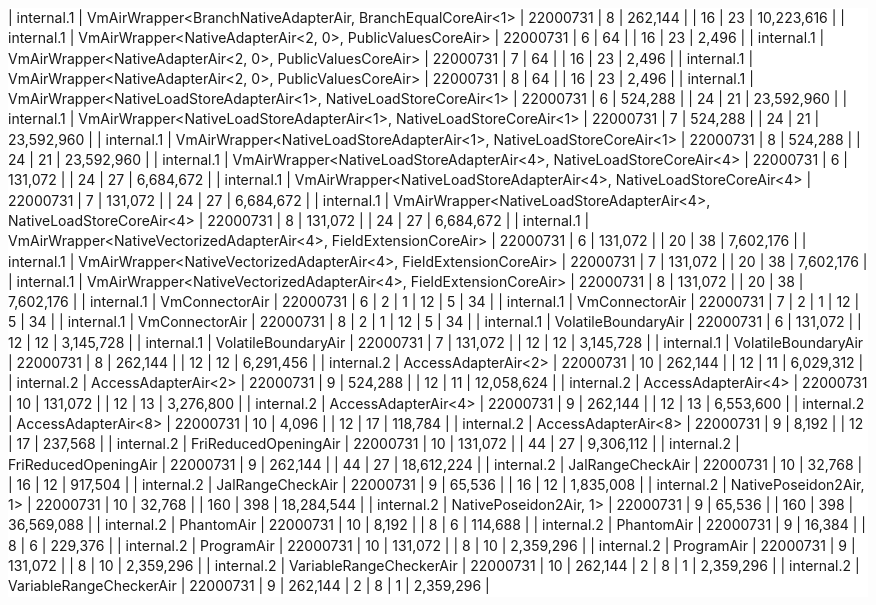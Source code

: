 | internal.1 | VmAirWrapper<BranchNativeAdapterAir, BranchEqualCoreAir<1> | 22000731 | 8 | 262,144 |  | 16 | 23 | 10,223,616 | 
| internal.1 | VmAirWrapper<NativeAdapterAir<2, 0>, PublicValuesCoreAir> | 22000731 | 6 | 64 |  | 16 | 23 | 2,496 | 
| internal.1 | VmAirWrapper<NativeAdapterAir<2, 0>, PublicValuesCoreAir> | 22000731 | 7 | 64 |  | 16 | 23 | 2,496 | 
| internal.1 | VmAirWrapper<NativeAdapterAir<2, 0>, PublicValuesCoreAir> | 22000731 | 8 | 64 |  | 16 | 23 | 2,496 | 
| internal.1 | VmAirWrapper<NativeLoadStoreAdapterAir<1>, NativeLoadStoreCoreAir<1> | 22000731 | 6 | 524,288 |  | 24 | 21 | 23,592,960 | 
| internal.1 | VmAirWrapper<NativeLoadStoreAdapterAir<1>, NativeLoadStoreCoreAir<1> | 22000731 | 7 | 524,288 |  | 24 | 21 | 23,592,960 | 
| internal.1 | VmAirWrapper<NativeLoadStoreAdapterAir<1>, NativeLoadStoreCoreAir<1> | 22000731 | 8 | 524,288 |  | 24 | 21 | 23,592,960 | 
| internal.1 | VmAirWrapper<NativeLoadStoreAdapterAir<4>, NativeLoadStoreCoreAir<4> | 22000731 | 6 | 131,072 |  | 24 | 27 | 6,684,672 | 
| internal.1 | VmAirWrapper<NativeLoadStoreAdapterAir<4>, NativeLoadStoreCoreAir<4> | 22000731 | 7 | 131,072 |  | 24 | 27 | 6,684,672 | 
| internal.1 | VmAirWrapper<NativeLoadStoreAdapterAir<4>, NativeLoadStoreCoreAir<4> | 22000731 | 8 | 131,072 |  | 24 | 27 | 6,684,672 | 
| internal.1 | VmAirWrapper<NativeVectorizedAdapterAir<4>, FieldExtensionCoreAir> | 22000731 | 6 | 131,072 |  | 20 | 38 | 7,602,176 | 
| internal.1 | VmAirWrapper<NativeVectorizedAdapterAir<4>, FieldExtensionCoreAir> | 22000731 | 7 | 131,072 |  | 20 | 38 | 7,602,176 | 
| internal.1 | VmAirWrapper<NativeVectorizedAdapterAir<4>, FieldExtensionCoreAir> | 22000731 | 8 | 131,072 |  | 20 | 38 | 7,602,176 | 
| internal.1 | VmConnectorAir | 22000731 | 6 | 2 | 1 | 12 | 5 | 34 | 
| internal.1 | VmConnectorAir | 22000731 | 7 | 2 | 1 | 12 | 5 | 34 | 
| internal.1 | VmConnectorAir | 22000731 | 8 | 2 | 1 | 12 | 5 | 34 | 
| internal.1 | VolatileBoundaryAir | 22000731 | 6 | 131,072 |  | 12 | 12 | 3,145,728 | 
| internal.1 | VolatileBoundaryAir | 22000731 | 7 | 131,072 |  | 12 | 12 | 3,145,728 | 
| internal.1 | VolatileBoundaryAir | 22000731 | 8 | 262,144 |  | 12 | 12 | 6,291,456 | 
| internal.2 | AccessAdapterAir<2> | 22000731 | 10 | 262,144 |  | 12 | 11 | 6,029,312 | 
| internal.2 | AccessAdapterAir<2> | 22000731 | 9 | 524,288 |  | 12 | 11 | 12,058,624 | 
| internal.2 | AccessAdapterAir<4> | 22000731 | 10 | 131,072 |  | 12 | 13 | 3,276,800 | 
| internal.2 | AccessAdapterAir<4> | 22000731 | 9 | 262,144 |  | 12 | 13 | 6,553,600 | 
| internal.2 | AccessAdapterAir<8> | 22000731 | 10 | 4,096 |  | 12 | 17 | 118,784 | 
| internal.2 | AccessAdapterAir<8> | 22000731 | 9 | 8,192 |  | 12 | 17 | 237,568 | 
| internal.2 | FriReducedOpeningAir | 22000731 | 10 | 131,072 |  | 44 | 27 | 9,306,112 | 
| internal.2 | FriReducedOpeningAir | 22000731 | 9 | 262,144 |  | 44 | 27 | 18,612,224 | 
| internal.2 | JalRangeCheckAir | 22000731 | 10 | 32,768 |  | 16 | 12 | 917,504 | 
| internal.2 | JalRangeCheckAir | 22000731 | 9 | 65,536 |  | 16 | 12 | 1,835,008 | 
| internal.2 | NativePoseidon2Air<BabyBearParameters>, 1> | 22000731 | 10 | 32,768 |  | 160 | 398 | 18,284,544 | 
| internal.2 | NativePoseidon2Air<BabyBearParameters>, 1> | 22000731 | 9 | 65,536 |  | 160 | 398 | 36,569,088 | 
| internal.2 | PhantomAir | 22000731 | 10 | 8,192 |  | 8 | 6 | 114,688 | 
| internal.2 | PhantomAir | 22000731 | 9 | 16,384 |  | 8 | 6 | 229,376 | 
| internal.2 | ProgramAir | 22000731 | 10 | 131,072 |  | 8 | 10 | 2,359,296 | 
| internal.2 | ProgramAir | 22000731 | 9 | 131,072 |  | 8 | 10 | 2,359,296 | 
| internal.2 | VariableRangeCheckerAir | 22000731 | 10 | 262,144 | 2 | 8 | 1 | 2,359,296 | 
| internal.2 | VariableRangeCheckerAir | 22000731 | 9 | 262,144 | 2 | 8 | 1 | 2,359,296 | 